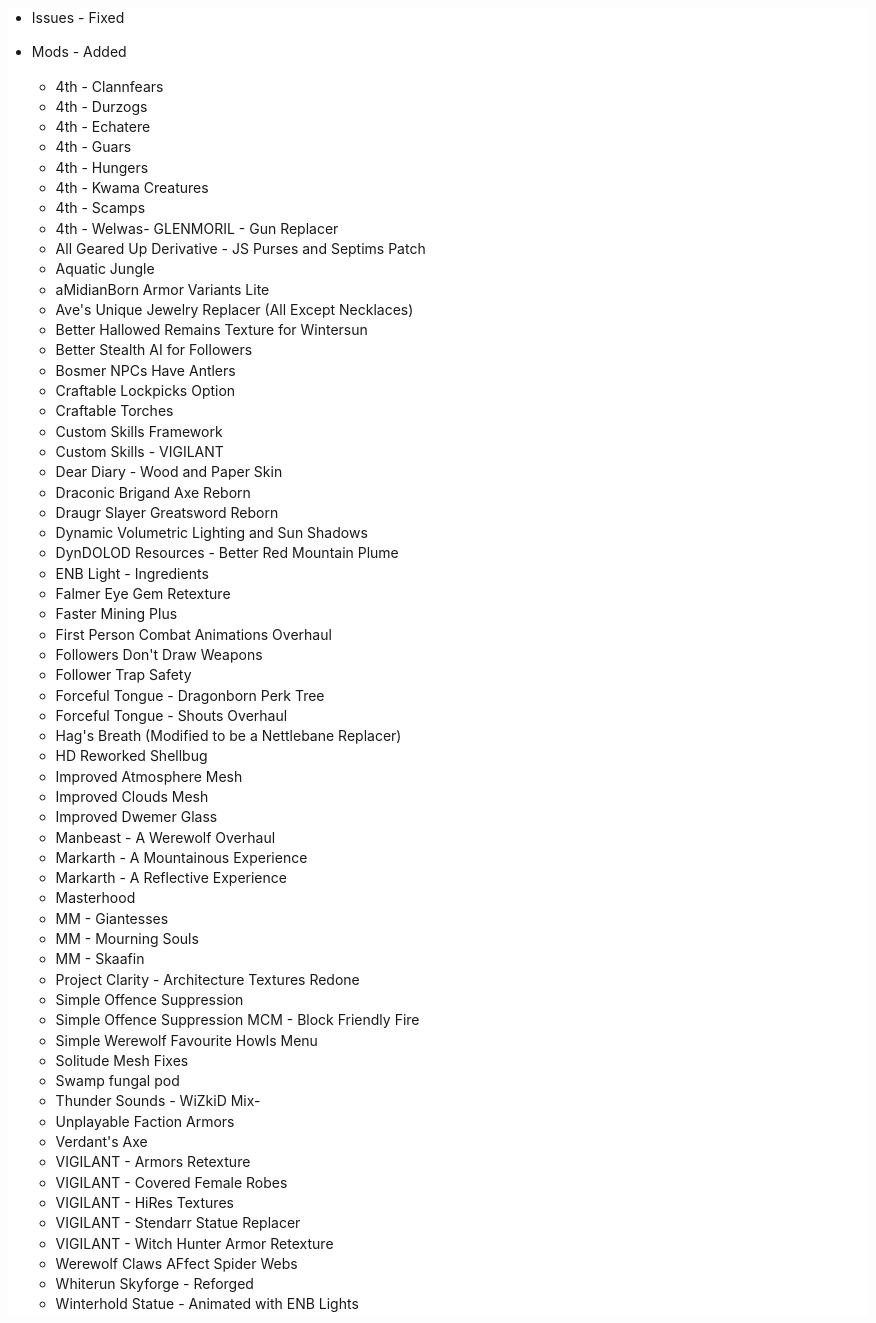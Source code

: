 - Issues - Fixed
  
- Mods - Added
  - 4th - Clannfears
  - 4th - Durzogs
  - 4th - Echatere
  - 4th - Guars
  - 4th - Hungers
  - 4th - Kwama Creatures
  - 4th - Scamps
  - 4th - Welwas- GLENMORIL - Gun Replacer
  - All Geared Up Derivative - JS Purses and Septims Patch
  - Aquatic Jungle
  - aMidianBorn Armor Variants Lite
  - Ave's Unique Jewelry Replacer (All Except Necklaces)
  - Better Hallowed Remains Texture for Wintersun
  - Better Stealth AI for Followers
  - Bosmer NPCs Have Antlers
  - Craftable Lockpicks Option
  - Craftable Torches
  - Custom Skills Framework
  - Custom Skills - VIGILANT
  - Dear Diary - Wood and Paper Skin
  - Draconic Brigand Axe Reborn
  - Draugr Slayer Greatsword Reborn
  - Dynamic Volumetric Lighting and Sun Shadows
  - DynDOLOD Resources - Better Red Mountain Plume
  - ENB Light - Ingredients
  - Falmer Eye Gem Retexture
  - Faster Mining Plus
  - First Person Combat Animations Overhaul
  - Followers Don't Draw Weapons
  - Follower Trap Safety
  - Forceful Tongue - Dragonborn Perk Tree
  - Forceful Tongue - Shouts Overhaul
  - Hag's Breath (Modified to be a Nettlebane Replacer)
  - HD Reworked Shellbug
  - Improved Atmosphere Mesh
  - Improved Clouds Mesh
  - Improved Dwemer Glass
  - Manbeast - A Werewolf Overhaul
  - Markarth - A Mountainous Experience
  - Markarth - A Reflective Experience
  - Masterhood
  - MM - Giantesses
  - MM - Mourning Souls
  - MM - Skaafin
  - Project Clarity - Architecture Textures Redone
  - Simple Offence Suppression
  - Simple Offence Suppression MCM - Block Friendly Fire
  - Simple Werewolf Favourite Howls Menu
  - Solitude Mesh Fixes
  - Swamp fungal pod
  - Thunder Sounds - WiZkiD Mix-
  - Unplayable Faction Armors
  - Verdant's Axe
  - VIGILANT - Armors Retexture
  - VIGILANT - Covered Female Robes
  - VIGILANT - HiRes Textures
  - VIGILANT - Stendarr Statue Replacer
  - VIGILANT - Witch Hunter Armor Retexture
  - Werewolf Claws AFfect Spider Webs
  - Whiterun Skyforge - Reforged
  - Winterhold Statue - Animated with ENB Lights